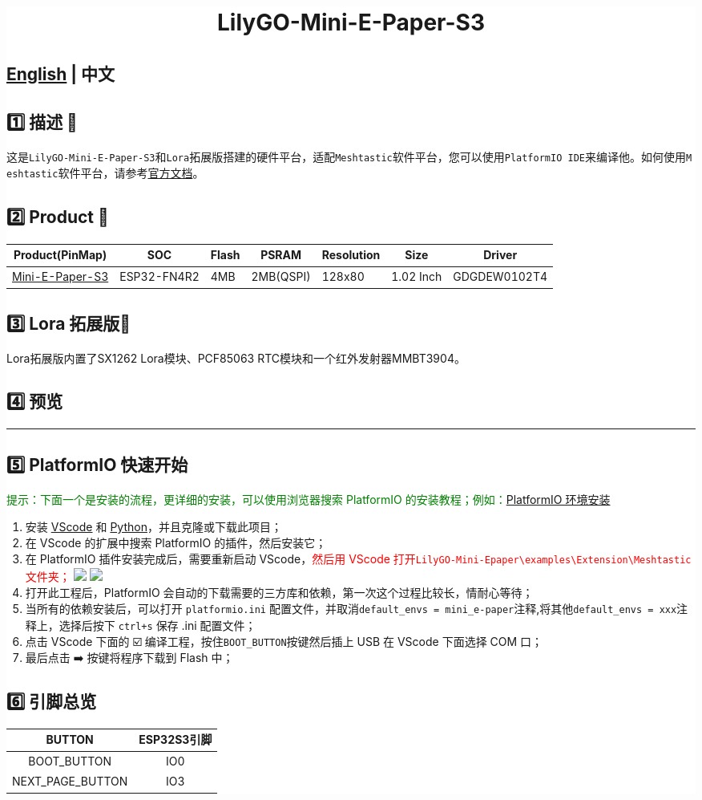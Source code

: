 <h1 align = "center">LilyGO-Mini-E-Paper-S3</h1>

## **[English](./README.md) | 中文**

## :one: 描述 🎁
这是`LilyGO-Mini-E-Paper-S3`和`Lora`拓展版搭建的硬件平台，适配`Meshtastic`软件平台，您可以使用`PlatformIO IDE`来编译他。如何使用`Meshtastic`软件平台，请参考[官方文档](https://meshtastic.org/)。

## :two: Product 🎯

| Product(PinMap)              | SOC         | Flash | PSRAM     | Resolution | Size      | Driver       |
| ---------------------------- | ----------- | ----- | --------- | ---------- | --------- | ------------ |
| [Mini-E-Paper-S3][1]         | ESP32-FN4R2 | 4MB   | 2MB(QSPI) | 128x80     | 1.02 Inch | GDGDEW0102T4 |

[1]: https://www.lilygo.cc

## :three: Lora 拓展版🎯
Lora拓展版内置了SX1262 Lora模块、PCF85063 RTC模块和一个红外发射器MMBT3904。

## :four: 预览
--------------------------------------

## :five: PlatformIO 快速开始

<font color="green"> 提示：下面一个是安装的流程，更详细的安装，可以使用浏览器搜索 PlatformIO 的安装教程；例如：[PlatformIO 环境安装](https://zhuanlan.zhihu.com/p/509527710)</font>

1. 安装 [VScode]((https://code.visualstudio.com/)) 和 [Python](https://www.python.org/)，并且克隆或下载此项目；
2. 在 VScode 的扩展中搜索 PlatformIO 的插件，然后安装它；
3. 在 PlatformIO 插件安装完成后，需要重新启动 VScode，<font color="red">然后用 VScode 打开`LilyGO-Mini-Epaper\examples\Extension\Meshtastic`文件夹；</font>
<img src="/images/1.png"></img>
<img src="/images/2.png"></img>
4. 打开此工程后，PlatformIO 会自动的下载需要的三方库和依赖，第一次这个过程比较长，情耐心等待；
5. 当所有的依赖安装后，可以打开 `platformio.ini` 配置文件，并取消`default_envs = mini_e-paper`注释,将其他`default_envs = xxx`注释上，选择后按下 `ctrl+s` 保存 .ini 配置文件；
6. 点击 VScode 下面的 :ballot_box_with_check: 编译工程，按住`BOOT_BUTTON`按键然后插上 USB 在 VScode 下面选择 COM 口；
7. 最后点击 :arrow_right: 按键将程序下载到 Flash 中；



## :six: 引脚总览
|   BUTTON      | ESP32S3引脚 |
|:-------------:| :----------: |
|   BOOT_BUTTON         |  IO0    |  
|   NEXT_PAGE_BUTTON    |  IO3    |
